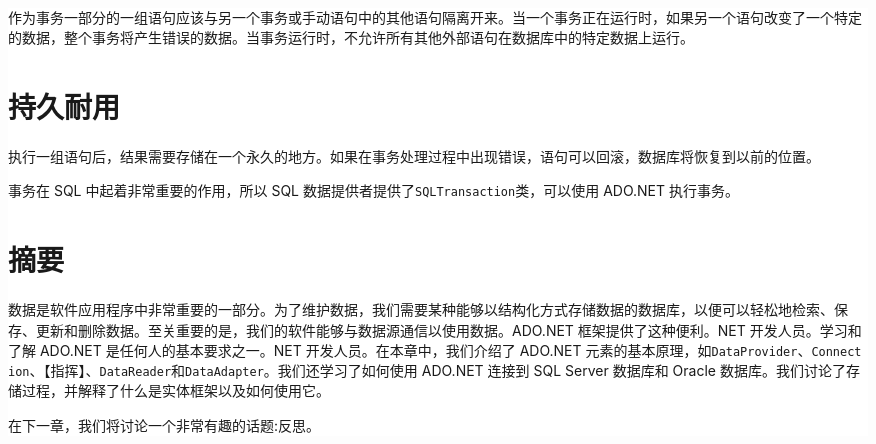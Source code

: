 作为事务一部分的一组语句应该与另一个事务或手动语句中的其他语句隔离开来。当一个事务正在运行时，如果另一个语句改变了一个特定的数据，整个事务将产生错误的数据。当事务运行时，不允许所有其他外部语句在数据库中的特定数据上运行。

# 持久耐用

执行一组语句后，结果需要存储在一个永久的地方。如果在事务处理过程中出现错误，语句可以回滚，数据库将恢复到以前的位置。

事务在 SQL 中起着非常重要的作用，所以 SQL 数据提供者提供了`SQLTransaction`类，可以使用 ADO.NET 执行事务。

# 摘要

数据是软件应用程序中非常重要的一部分。为了维护数据，我们需要某种能够以结构化方式存储数据的数据库，以便可以轻松地检索、保存、更新和删除数据。至关重要的是，我们的软件能够与数据源通信以使用数据。ADO.NET 框架提供了这种便利。NET 开发人员。学习和了解 ADO.NET 是任何人的基本要求之一。NET 开发人员。在本章中，我们介绍了 ADO.NET 元素的基本原理，如`DataProvider`、`Connection`、【指挥】、`DataReader`和`DataAdapter`。我们还学习了如何使用 ADO.NET 连接到 SQL Server 数据库和 Oracle 数据库。我们讨论了存储过程，并解释了什么是实体框架以及如何使用它。

在下一章，我们将讨论一个非常有趣的话题:反思。